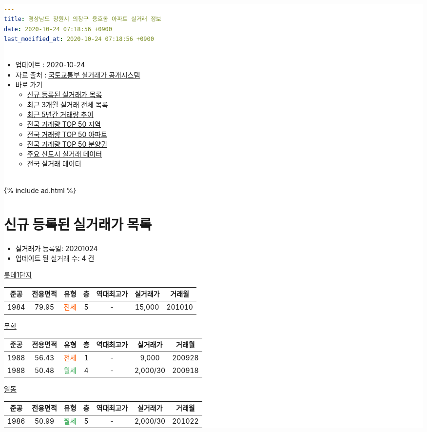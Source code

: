 ```yaml
---
title: 경상남도 창원시 의창구 용호동 아파트 실거래 정보
date: 2020-10-24 07:18:56 +0900
last_modified_at: 2020-10-24 07:18:56 +0900
---
```


* 업데이트 : 2020-10-24
* 자료 출처 : [국토교통부 실거래가 공개시스템](http://rt.molit.go.kr)
* 바로 가기
    * [신규 등록된 실거래가 목록](#신규-등록된-실거래가-목록)
    * [최근 3개월 실거래 전체 목록](#최근-3개월-실거래-전체-목록)
    * [최근 5년간 거래량 추이](#최근-5년간-거래량-추이)
    * [전국 거래량 TOP 50 지역](https://inasie.github.io/apt-trade-info/최근-3개월-전국에서-가장-거래가-많이-발생한-지역)
    * [전국 거래량 TOP 50 아파트](https://inasie.github.io/apt-trade-info/최근-3개월-전국에서-가장-거래가-많이-발생한-아파트)
    * [전국 거래량 TOP 50 분양권](https://inasie.github.io/apt-trade-info/최근-3개월-전국에서-가장-거래가-많이-발생한-분양권)
    * [주요 신도시 실거래 데이터](https://inasie.github.io/apt-trade-info/주요-신도시)
    * [전국 실거래 데이터](https://inasie.github.io/apt-trade-info/전국)
<br>
{% include ad.html %}
<br>

# 신규 등록된 실거래가 목록
* 실거래가 등록일: 20201024
* 업데이트 된 실거래 수: 4 건


[롯데1단지](https://search.naver.com/search.naver?query=%EA%B2%BD%EC%83%81%EB%82%A8%EB%8F%84+%EC%B0%BD%EC%9B%90%EC%8B%9C+%EC%9D%98%EC%B0%BD%EA%B5%AC+%EC%9A%A9%ED%98%B8%EB%8F%99+%EB%A1%AF%EB%8D%B01%EB%8B%A8%EC%A7%80)

|준공|전용면적|유형|층|역대최고가|실거래가|거래월|
|:---:|:---:|:---:|:---:|:---:|:---:|:---:|
|1984|79.95|<span style="color:#ff5a00">전세</span>|5|<span style="color:#444444">-</span>|15,000|201010|

[무학](https://search.naver.com/search.naver?query=%EA%B2%BD%EC%83%81%EB%82%A8%EB%8F%84+%EC%B0%BD%EC%9B%90%EC%8B%9C+%EC%9D%98%EC%B0%BD%EA%B5%AC+%EC%9A%A9%ED%98%B8%EB%8F%99+%EB%AC%B4%ED%95%99)

|준공|전용면적|유형|층|역대최고가|실거래가|거래월|
|:---:|:---:|:---:|:---:|:---:|:---:|:---:|
|1988|56.43|<span style="color:#ff5a00">전세</span>|1|<span style="color:#444444">-</span>|9,000|200928|
|1988|50.48|<span style="color:#34a853">월세</span>|4|<span style="color:#444444">-</span>|2,000/30|200918|

[일동](https://search.naver.com/search.naver?query=%EA%B2%BD%EC%83%81%EB%82%A8%EB%8F%84+%EC%B0%BD%EC%9B%90%EC%8B%9C+%EC%9D%98%EC%B0%BD%EA%B5%AC+%EC%9A%A9%ED%98%B8%EB%8F%99+%EC%9D%BC%EB%8F%99)

|준공|전용면적|유형|층|역대최고가|실거래가|거래월|
|:---:|:---:|:---:|:---:|:---:|:---:|:---:|
|1986|50.99|<span style="color:#34a853">월세</span>|5|<span style="color:#444444">-</span>|2,000/30|201022|
